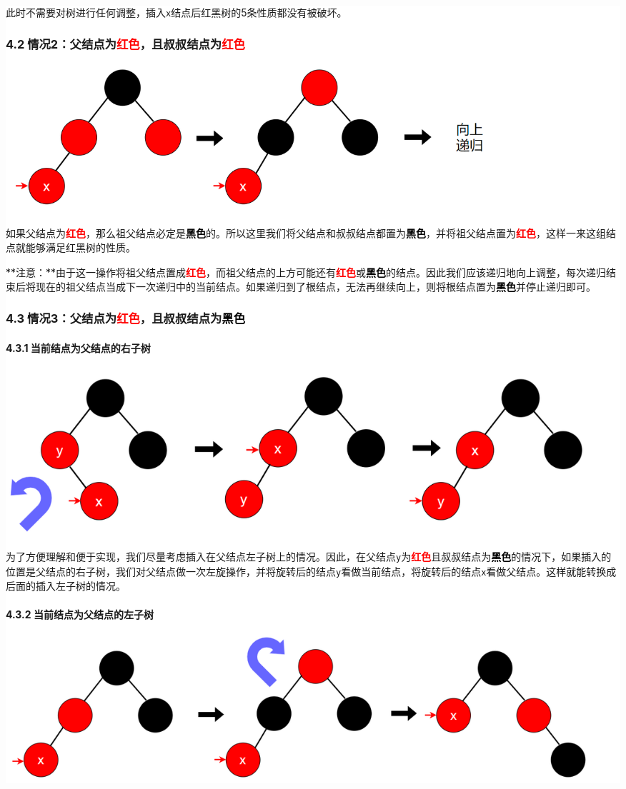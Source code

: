 此时不需要对树进行任何调整，插入`x`结点后红黑树的5条性质都没有被破坏。

### 4.2 情况2：父结点为<b style="color: red">红色</b>，且叔叔结点为<b style="color: red">红色</b>

<img src="%E7%BA%A2%E9%BB%91%E6%A0%91%E7%9A%84%E5%8E%9F%E7%90%86%E5%92%8C%E7%AE%97%E6%B3%95%E5%88%86%E6%9E%90/image-20210123100432225.png" alt="image-20210123100432225" style="zoom:67%;" />

如果父结点为<b style="color: red">红色</b>，那么祖父结点必定是<b style="color: black">黑色</b>的。所以这里我们将父结点和叔叔结点都置为<b style="color: black">黑色</b>，并将祖父结点置为<b style="color: red">红色</b>，这样一来这组结点就能够满足红黑树的性质。

**注意：**由于这一操作将祖父结点置成<b style="color: red">红色</b>，而祖父结点的上方可能还有<b style="color: red">红色</b>或<b style="color: black">黑色</b>的结点。因此我们应该递归地向上调整，每次递归结束后将现在的祖父结点当成下一次递归中的当前结点。如果递归到了根结点，无法再继续向上，则将根结点置为<b style="color: black">黑色</b>并停止递归即可。

### 4.3 情况3：父结点为<b style="color: red">红色</b>，且叔叔结点为<b style="color: black">黑色</b>

#### 4.3.1 当前结点为父结点的右子树

<img src="%E7%BA%A2%E9%BB%91%E6%A0%91%E7%9A%84%E5%8E%9F%E7%90%86%E5%92%8C%E7%AE%97%E6%B3%95%E5%88%86%E6%9E%90/image-20210123101310211.png" alt="image-20210123101310211" style="zoom:80%;" />

为了方便理解和便于实现，我们尽量考虑插入在父结点左子树上的情况。因此，在父结点`y`为<b style="color: red">红色</b>且叔叔结点为<b style="color: black">黑色</b>的情况下，如果插入的位置是父结点的右子树，我们对父结点做一次左旋操作，并将旋转后的结点`y`看做当前结点，将旋转后的结点`x`看做父结点。这样就能转换成后面的插入左子树的情况。

#### 4.3.2 当前结点为父结点的左子树

<img src="%E7%BA%A2%E9%BB%91%E6%A0%91%E7%9A%84%E5%8E%9F%E7%90%86%E5%92%8C%E7%AE%97%E6%B3%95%E5%88%86%E6%9E%90/image-20210123101655863.png" alt="image-20210123101655863" style="zoom:80%;" />
